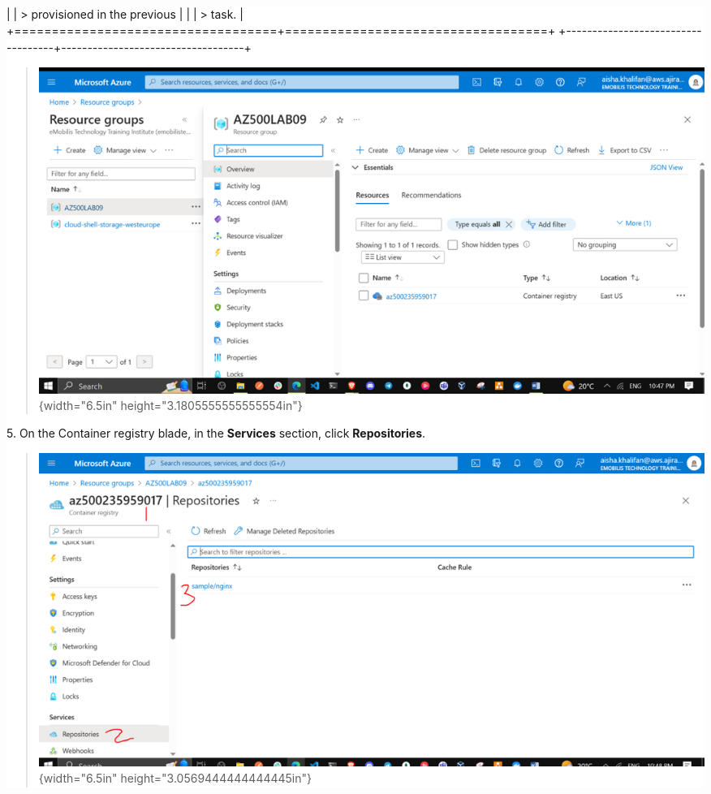 |                                   | > provisioned in the previous     |
|                                   | > task.                           |
+===================================+===================================+
+-----------------------------------+-----------------------------------+

> ![](vertopal_be450274848f4fba90bb5ebb70f91455/media/image17.png){width="6.5in"
> height="3.1805555555555554in"}

5\. On the Container registry blade, in the **Services** section, click
**Repositories**.

> ![](vertopal_be450274848f4fba90bb5ebb70f91455/media/image18.png){width="6.5in"
> height="3.0569444444444445in"}
